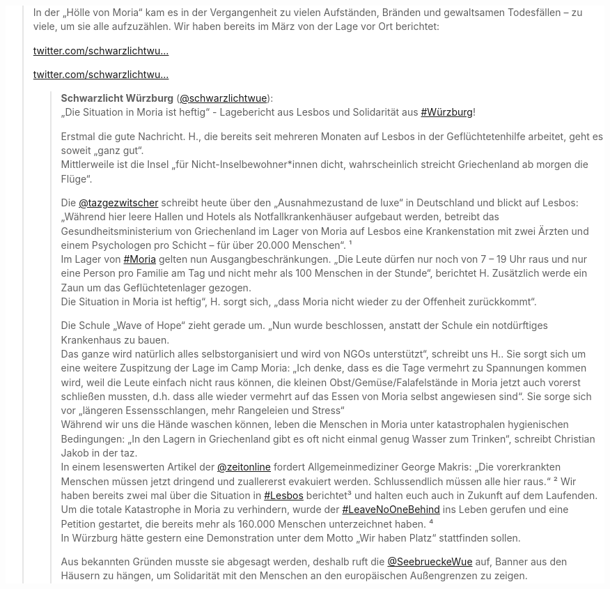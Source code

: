 >In der „Hölle von Moria“ kam es in der Vergangenheit zu vielen Aufständen, Bränden und gewaltsamen Todesfällen – zu viele, um sie alle aufzuzählen. Wir haben bereits im März von der Lage vor Ort berichtet:  
>  
>  
>  
>[twitter.com/schwarzlichtwu…](https://twitter.com/schwarzlichtwue/status/1241487095920766978)  
>  
>  
>  
>[twitter.com/schwarzlichtwu…](https://twitter.com/schwarzlichtwue/status/1241487095920766978)  
>> <b>Schwarzlicht Würzburg</b> ([@schwarzlichtwue](https://twitter.com/schwarzlichtwue)):    
>>„Die Situation in Moria ist heftig“ - Lagebericht aus Lesbos und Solidarität aus [#Würzburg](/t/würzburg)!    
>>    
>>    
>>    
>>Erstmal die gute Nachricht. H., die bereits seit mehreren Monaten auf Lesbos in der Geflüchtetenhilfe arbeitet, geht es soweit „ganz gut“.     
>>Mittlerweile ist die Insel „für Nicht-Inselbewohner\*innen dicht, wahrscheinlich streicht Griechenland ab morgen die Flüge“.    
>>    
>>    
>>    
>>Die [@tazgezwitscher](https://twitter.com/tazgezwitscher) schreibt heute über den „Ausnahmezustand de luxe“ in Deutschland und blickt auf Lesbos:    
>>„Während hier leere Hallen und Hotels als Notfallkrankenhäuser aufgebaut werden, betreibt das Gesundheitsministerium von Griechenland im Lager von Moria auf Lesbos eine Krankenstation mit zwei Ärzten und einem Psychologen pro Schicht – für über 20.000 Menschen“. ¹    
>>Im Lager von [#Moria](/t/moria) gelten nun Ausgangbeschränkungen. „Die Leute dürfen nur noch von 7 – 19 Uhr raus und nur eine Person pro Familie am Tag und nicht mehr als 100 Menschen in der Stunde“, berichtet H. Zusätzlich werde ein Zaun um das Geflüchtetenlager gezogen.    
>>Die Situation in Moria ist heftig“, H. sorgt sich, „dass Moria nicht wieder zu der Offenheit zurückkommt“.    
>>    
>>    
>>    
>>Die Schule „Wave of Hope“ zieht gerade um. „Nun wurde beschlossen, anstatt der Schule ein notdürftiges Krankenhaus zu bauen.    
>>Das ganze wird natürlich alles selbstorganisiert und wird von NGOs unterstützt“, schreibt uns H.. Sie sorgt sich um eine weitere Zuspitzung der Lage im Camp Moria: „Ich denke, dass es die Tage vermehrt zu Spannungen kommen wird, weil die Leute einfach nicht raus können, die kleinen Obst/Gemüse/Falafelstände in Moria jetzt auch vorerst schließen mussten, d.h. dass alle wieder vermehrt auf das Essen von Moria selbst angewiesen sind“. Sie sorge sich vor „längeren Essensschlangen, mehr Rangeleien und Stress“    
>>Während wir uns die Hände waschen können, leben die Menschen in Moria unter katastrophalen hygienischen Bedingungen: „In den Lagern in Griechenland gibt es oft nicht einmal genug Wasser zum Trinken“, schreibt Christian Jakob in der taz.    
>>In einem lesenswerten Artikel der [@zeitonline](https://twitter.com/zeitonline) fordert Allgemeinmediziner George Makris: „Die vorerkrankten Menschen müssen jetzt dringend und zuallererst evakuiert werden. Schlussendlich müssen alle hier raus.“ ² Wir haben bereits zwei mal über die Situation in [#Lesbos](/t/lesbos) berichtet³ und halten euch auch in Zukunft auf dem Laufenden. Um die totale Katastrophe in Moria zu verhindern, wurde der [#LeaveNoOneBehind](/t/leavenoonebehind) ins Leben gerufen und eine Petition gestartet, die bereits mehr als 160.000 Menschen unterzeichnet haben. ⁴    
>>In Würzburg hätte gestern eine Demonstration unter dem Motto „Wir haben Platz“ stattfinden sollen.     
>>    
>>Aus bekannten Gründen musste sie abgesagt werden, deshalb ruft die [@SeebrueckeWue](https://twitter.com/SeebrueckeWue) auf, Banner aus den Häusern zu hängen, um Solidarität mit den Menschen an den europäischen Außengrenzen zu zeigen.     
>>    
>>    
>>    